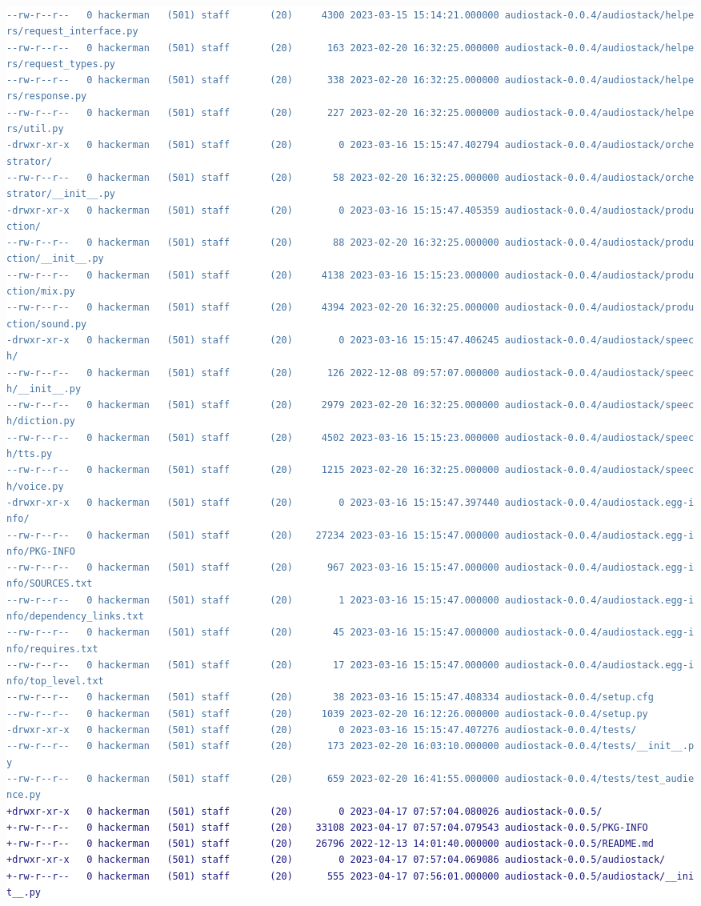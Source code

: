 ```diff
--rw-r--r--   0 hackerman   (501) staff       (20)     4300 2023-03-15 15:14:21.000000 audiostack-0.0.4/audiostack/helpers/request_interface.py
--rw-r--r--   0 hackerman   (501) staff       (20)      163 2023-02-20 16:32:25.000000 audiostack-0.0.4/audiostack/helpers/request_types.py
--rw-r--r--   0 hackerman   (501) staff       (20)      338 2023-02-20 16:32:25.000000 audiostack-0.0.4/audiostack/helpers/response.py
--rw-r--r--   0 hackerman   (501) staff       (20)      227 2023-02-20 16:32:25.000000 audiostack-0.0.4/audiostack/helpers/util.py
-drwxr-xr-x   0 hackerman   (501) staff       (20)        0 2023-03-16 15:15:47.402794 audiostack-0.0.4/audiostack/orchestrator/
--rw-r--r--   0 hackerman   (501) staff       (20)       58 2023-02-20 16:32:25.000000 audiostack-0.0.4/audiostack/orchestrator/__init__.py
-drwxr-xr-x   0 hackerman   (501) staff       (20)        0 2023-03-16 15:15:47.405359 audiostack-0.0.4/audiostack/production/
--rw-r--r--   0 hackerman   (501) staff       (20)       88 2023-02-20 16:32:25.000000 audiostack-0.0.4/audiostack/production/__init__.py
--rw-r--r--   0 hackerman   (501) staff       (20)     4138 2023-03-16 15:15:23.000000 audiostack-0.0.4/audiostack/production/mix.py
--rw-r--r--   0 hackerman   (501) staff       (20)     4394 2023-02-20 16:32:25.000000 audiostack-0.0.4/audiostack/production/sound.py
-drwxr-xr-x   0 hackerman   (501) staff       (20)        0 2023-03-16 15:15:47.406245 audiostack-0.0.4/audiostack/speech/
--rw-r--r--   0 hackerman   (501) staff       (20)      126 2022-12-08 09:57:07.000000 audiostack-0.0.4/audiostack/speech/__init__.py
--rw-r--r--   0 hackerman   (501) staff       (20)     2979 2023-02-20 16:32:25.000000 audiostack-0.0.4/audiostack/speech/diction.py
--rw-r--r--   0 hackerman   (501) staff       (20)     4502 2023-03-16 15:15:23.000000 audiostack-0.0.4/audiostack/speech/tts.py
--rw-r--r--   0 hackerman   (501) staff       (20)     1215 2023-02-20 16:32:25.000000 audiostack-0.0.4/audiostack/speech/voice.py
-drwxr-xr-x   0 hackerman   (501) staff       (20)        0 2023-03-16 15:15:47.397440 audiostack-0.0.4/audiostack.egg-info/
--rw-r--r--   0 hackerman   (501) staff       (20)    27234 2023-03-16 15:15:47.000000 audiostack-0.0.4/audiostack.egg-info/PKG-INFO
--rw-r--r--   0 hackerman   (501) staff       (20)      967 2023-03-16 15:15:47.000000 audiostack-0.0.4/audiostack.egg-info/SOURCES.txt
--rw-r--r--   0 hackerman   (501) staff       (20)        1 2023-03-16 15:15:47.000000 audiostack-0.0.4/audiostack.egg-info/dependency_links.txt
--rw-r--r--   0 hackerman   (501) staff       (20)       45 2023-03-16 15:15:47.000000 audiostack-0.0.4/audiostack.egg-info/requires.txt
--rw-r--r--   0 hackerman   (501) staff       (20)       17 2023-03-16 15:15:47.000000 audiostack-0.0.4/audiostack.egg-info/top_level.txt
--rw-r--r--   0 hackerman   (501) staff       (20)       38 2023-03-16 15:15:47.408334 audiostack-0.0.4/setup.cfg
--rw-r--r--   0 hackerman   (501) staff       (20)     1039 2023-02-20 16:12:26.000000 audiostack-0.0.4/setup.py
-drwxr-xr-x   0 hackerman   (501) staff       (20)        0 2023-03-16 15:15:47.407276 audiostack-0.0.4/tests/
--rw-r--r--   0 hackerman   (501) staff       (20)      173 2023-02-20 16:03:10.000000 audiostack-0.0.4/tests/__init__.py
--rw-r--r--   0 hackerman   (501) staff       (20)      659 2023-02-20 16:41:55.000000 audiostack-0.0.4/tests/test_audience.py
+drwxr-xr-x   0 hackerman   (501) staff       (20)        0 2023-04-17 07:57:04.080026 audiostack-0.0.5/
+-rw-r--r--   0 hackerman   (501) staff       (20)    33108 2023-04-17 07:57:04.079543 audiostack-0.0.5/PKG-INFO
+-rw-r--r--   0 hackerman   (501) staff       (20)    26796 2022-12-13 14:01:40.000000 audiostack-0.0.5/README.md
+drwxr-xr-x   0 hackerman   (501) staff       (20)        0 2023-04-17 07:57:04.069086 audiostack-0.0.5/audiostack/
+-rw-r--r--   0 hackerman   (501) staff       (20)      555 2023-04-17 07:56:01.000000 audiostack-0.0.5/audiostack/__init__.py
```